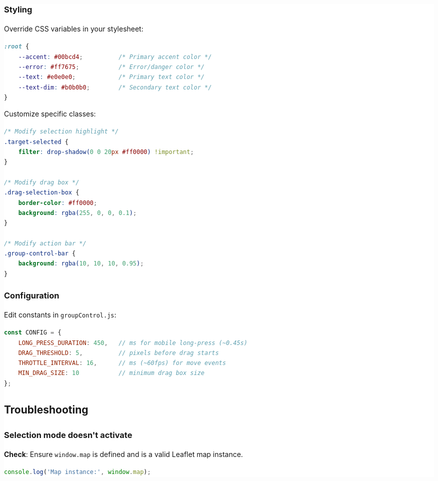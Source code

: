 ### Styling

Override CSS variables in your stylesheet:

```css
:root {
    --accent: #00bcd4;          /* Primary accent color */
    --error: #ff7675;           /* Error/danger color */
    --text: #e0e0e0;            /* Primary text color */
    --text-dim: #b0b0b0;        /* Secondary text color */
}
```

Customize specific classes:

```css
/* Modify selection highlight */
.target-selected {
    filter: drop-shadow(0 0 20px #ff0000) !important;
}

/* Modify drag box */
.drag-selection-box {
    border-color: #ff0000;
    background: rgba(255, 0, 0, 0.1);
}

/* Modify action bar */
.group-control-bar {
    background: rgba(10, 10, 10, 0.95);
}
```

### Configuration

Edit constants in `groupControl.js`:

```javascript
const CONFIG = {
    LONG_PRESS_DURATION: 450,   // ms for mobile long-press (~0.45s)
    DRAG_THRESHOLD: 5,          // pixels before drag starts
    THROTTLE_INTERVAL: 16,      // ms (~60fps) for move events
    MIN_DRAG_SIZE: 10           // minimum drag box size
};
```

## Troubleshooting

### Selection mode doesn't activate

**Check**: Ensure `window.map` is defined and is a valid Leaflet map instance.

```javascript
console.log('Map instance:', window.map);
```
